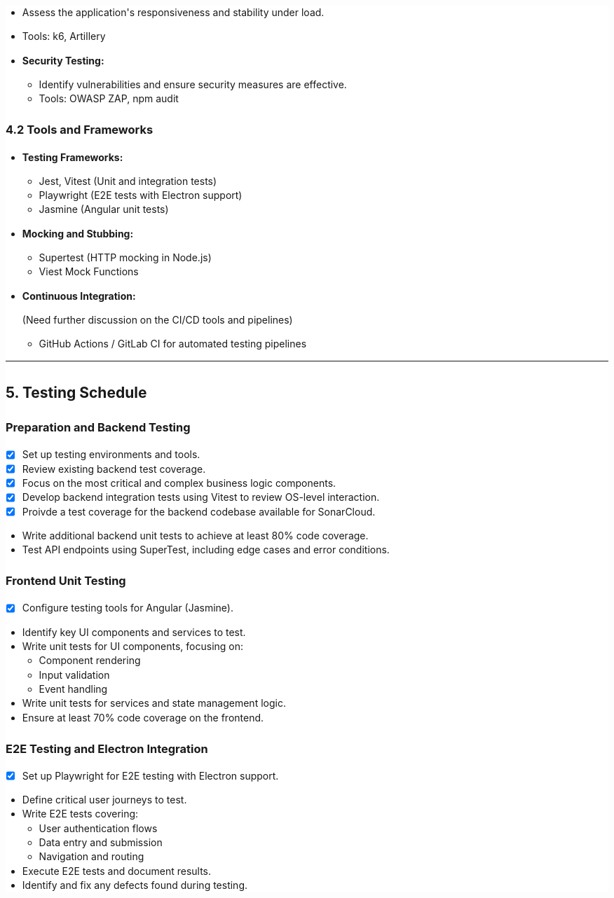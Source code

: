   - Assess the application's responsiveness and stability under load.
  - Tools: k6, Artillery

- **Security Testing:**
  - Identify vulnerabilities and ensure security measures are effective.
  - Tools: OWASP ZAP, npm audit

### 4.2 Tools and Frameworks

- **Testing Frameworks:**

  - Jest, Vitest (Unit and integration tests)
  - Playwright (E2E tests with Electron support)
  - Jasmine (Angular unit tests)

- **Mocking and Stubbing:**

  - Supertest (HTTP mocking in Node.js)
  - Viest Mock Functions

- **Continuous Integration:**

  (Need further discussion on the CI/CD tools and pipelines)

  - GitHub Actions / GitLab CI for automated testing pipelines

---

## 5. Testing Schedule

### Preparation and Backend Testing

- [x] Set up testing environments and tools.
- [x] Review existing backend test coverage.
- [x] Focus on the most critical and complex business logic components.
- [x] Develop backend integration tests using Vitest to review OS-level interaction.
- [x] Proivde a test coverage for the backend codebase available for SonarCloud.
- Write additional backend unit tests to achieve at least 80% code coverage.
- Test API endpoints using SuperTest, including edge cases and error conditions.

### Frontend Unit Testing

- [x] Configure testing tools for Angular (Jasmine).
- Identify key UI components and services to test.
- Write unit tests for UI components, focusing on:
  - Component rendering
  - Input validation
  - Event handling
- Write unit tests for services and state management logic.
- Ensure at least 70% code coverage on the frontend.

### E2E Testing and Electron Integration

- [x] Set up Playwright for E2E testing with Electron support.
- Define critical user journeys to test.
- Write E2E tests covering:
  - User authentication flows
  - Data entry and submission
  - Navigation and routing
- Execute E2E tests and document results.
- Identify and fix any defects found during testing.
